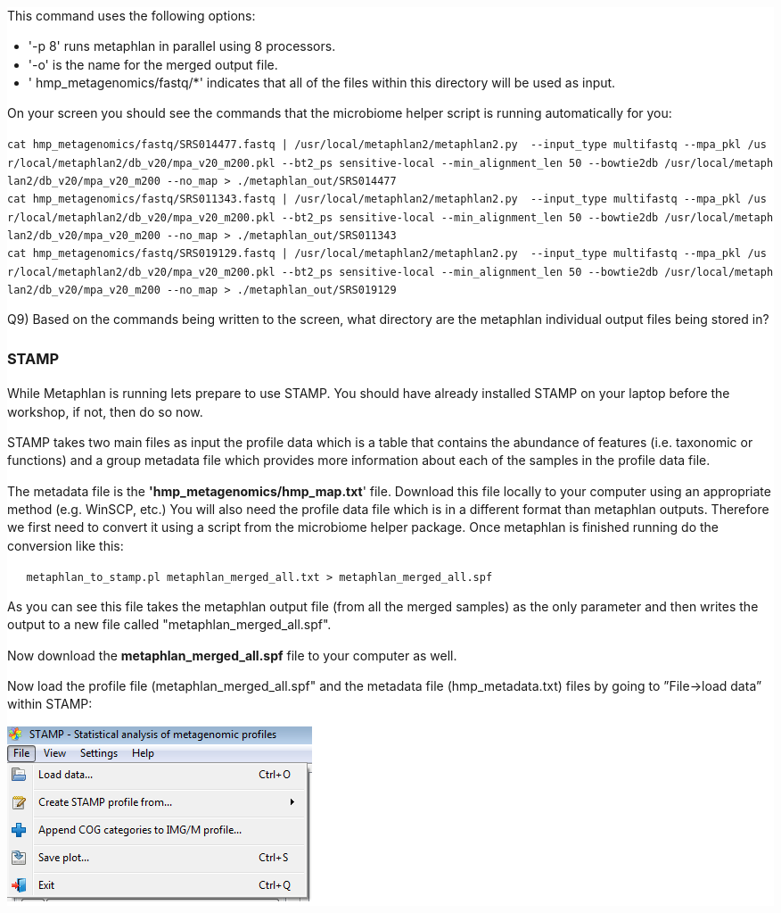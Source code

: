 This command uses the following options:

-   '-p 8' runs metaphlan in parallel using 8 processors.
-   '-o' is the name for the merged output file.
-   ' hmp_metagenomics/fastq/\*' indicates that all of the files within this directory will be used as input.

On your screen you should see the commands that the microbiome helper script is running automatically for you:

```
cat hmp_metagenomics/fastq/SRS014477.fastq | /usr/local/metaphlan2/metaphlan2.py  --input_type multifastq --mpa_pkl /usr/local/metaphlan2/db_v20/mpa_v20_m200.pkl --bt2_ps sensitive-local --min_alignment_len 50 --bowtie2db /usr/local/metaphlan2/db_v20/mpa_v20_m200 --no_map > ./metaphlan_out/SRS014477
cat hmp_metagenomics/fastq/SRS011343.fastq | /usr/local/metaphlan2/metaphlan2.py  --input_type multifastq --mpa_pkl /usr/local/metaphlan2/db_v20/mpa_v20_m200.pkl --bt2_ps sensitive-local --min_alignment_len 50 --bowtie2db /usr/local/metaphlan2/db_v20/mpa_v20_m200 --no_map > ./metaphlan_out/SRS011343
cat hmp_metagenomics/fastq/SRS019129.fastq | /usr/local/metaphlan2/metaphlan2.py  --input_type multifastq --mpa_pkl /usr/local/metaphlan2/db_v20/mpa_v20_m200.pkl --bt2_ps sensitive-local --min_alignment_len 50 --bowtie2db /usr/local/metaphlan2/db_v20/mpa_v20_m200 --no_map > ./metaphlan_out/SRS019129
```

Q9) Based on the commands being written to the screen, what directory are the metaphlan individual output files being stored in?

### STAMP

While Metaphlan is running lets prepare to use STAMP. You should have already installed STAMP on your laptop before the workshop, if not, then do so now.

STAMP takes two main files as input the profile data which is a table that contains the abundance of features (i.e. taxonomic or functions) and a group metadata file which provides more information about each of the samples in the profile data file.

The metadata file is the **'hmp_metagenomics/hmp_map.txt**' file. Download this file locally to your computer using an appropriate method (e.g. WinSCP, etc.) You will also need the profile data file which is in a different format than metaphlan outputs. Therefore we first need to convert it using a script from the microbiome helper package. Once metaphlan is finished running do the conversion like this:

```
   metaphlan_to_stamp.pl metaphlan_merged_all.txt > metaphlan_merged_all.spf
```

As you can see this file takes the metaphlan output file (from all the merged samples) as the only parameter and then writes the output to a new file called "metaphlan_merged_all.spf".

Now download the **metaphlan_merged_all.spf** file to your computer as well.

Now load the profile file (metaphlan_merged_all.spf" and the metadata file (hmp_metadata.txt) files by going to ”File-&gt;load data” within STAMP:

![](https://github.com/bioinformatics-ca/2015_workshops/blob/master/metagenomics/STAMP_File_Menu.png?raw=true)
